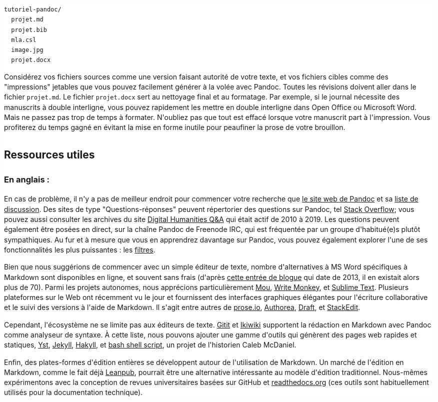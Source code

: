 ```
tutoriel-pandoc/
  projet.md
  projet.bib
  mla.csl
  image.jpg
  projet.docx
```

Considérez vos fichiers sources comme une version faisant autorité de votre texte, et vos fichiers cibles comme des "impressions" jetables que vous pouvez facilement générer à la volée avec Pandoc. Toutes les révisions doivent aller dans le fichier `projet.md`. Le fichier `projet.docx` sert au nettoyage final et au formatage. Par exemple, si le journal nécessite des manuscrits à double interligne, vous pouvez rapidement les mettre en double interligne dans Open Office ou Microsoft Word. Mais ne passez pas trop de temps à formater. N'oubliez pas que tout est effacé lorsque votre manuscrit part à l'impression. Vous profiterez du temps gagné en évitant la mise en forme inutile pour peaufiner la prose de votre brouillon.

## Ressources utiles

### En anglais :

En cas de problème, il n'y a pas de meilleur endroit pour commencer votre recherche que [le site web de Pandoc](https://pandoc.org/) et sa [liste de discussion](https://groups.google.com/g/pandoc-discuss). Des sites de type "Questions-réponses" peuvent répertorier des questions sur Pandoc, tel [Stack Overflow](http://stackoverflow.com/questions/tagged/pandoc); vous pouvez aussi consulter les archives du site [Digital Humanities Q&A](https://dhanswers.ach.org/) qui était actif de 2010 à 2019. Les questions peuvent également être posées en direct, sur la chaîne Pandoc de Freenode IRC, qui est fréquentée par un groupe d'habitué(e)s plutôt sympathiques. Au fur et à mesure que vous en apprendrez davantage sur Pandoc, vous pouvez également explorer l'une de ses fonctionnalités les plus puissantes : les [filtres](https://github.com/jgm/pandoc/wiki/Pandoc-Filters).

Bien que nous suggérions de commencer avec un simple éditeur de texte, nombre d'alternatives à MS Word spécifiques à Markdown sont disponibles en ligne, et souvent sans frais (d'après [cette entrée de blogue](http://web.archive.org/web/20140120195538/http://mashable.com/2013/06/24/markdown-tools/) qui date de 2013, il en existait alors plus de 70). Parmi les projets autonomes, nous apprécions particulièrement [Mou](http://mouapp.com/), [Write Monkey](http://writemonkey.com), et [Sublime Text](http://www.sublimetext.com/). Plusieurs plateformes sur le Web ont récemment vu le jour et fournissent des interfaces graphiques élégantes pour l'écriture collaborative et le suivi des versions à l'aide de Markdown. Il s'agit entre autres de [prose.io](http://prose.io), [Authorea](http://www.authorea.com), [Draft](http://www.draftin.com), et [StackEdit](https://stackedit.io).

Cependant, l'écosystème ne se limite pas aux éditeurs de texte. [Gitit](https://github.com/jgm/gitit) et [Ikiwiki](https://github.com/dubiousjim/pandoc-iki) supportent la rédaction en Markdown avec Pandoc comme analyseur de syntaxe. À cette liste, nous pouvons ajouter une gamme d'outils qui génèrent des pages web rapides et statiques, [Yst](https://github.com/jgm/yst), [Jekyll](http://github.com/fauno/jekyll-pandoc-multiple-formats), [Hakyll](http://jaspervdj.be/hakyll/), et [bash shell script](https://github.com/wcaleb/website), un projet de l'historien Caleb McDaniel.

Enfin, des plates-formes d'édition entières se développent autour de l'utilisation de Markdown. Un marché de l'édition en Markdown, comme le fait déjà [Leanpub](https://leanpub.com), pourrait être une alternative intéressante au modèle d'édition traditionnel. Nous-mêmes expérimentons avec la conception de revues universitaires basées sur GitHub et [readthedocs.org](http://readthedocs.org) (ces outils sont habituellement utilisés pour la documentation technique).
